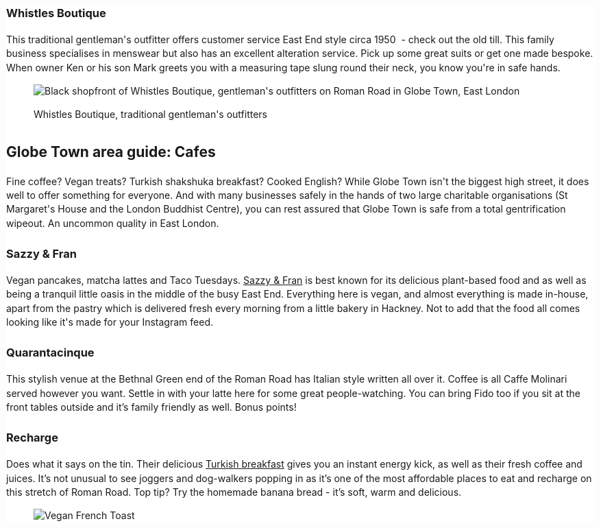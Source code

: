 ### Whistles Boutique

This traditional gentleman's outfitter offers customer service East End style circa 1950  - check out the old till. This family business specialises in menswear but also has an excellent alteration service. Pick up some great suits or get one made bespoke. When owner Ken or his son Mark greets you with a measuring tape slung round their neck, you know you're in safe hands.

<figure>

![Black shopfront of Whistles Boutique, gentleman's outfitters on Roman Road in Globe Town, East London](/images/Whistles-Globe-Town-Roman-Road-crop-1024x683.jpg)

<figcaption>

Whistles Boutique, traditional gentleman's outfitters

</figcaption>

</figure>

## Globe Town area guide: Cafes

Fine coffee? Vegan treats? Turkish shakshuka breakfast? Cooked English? While Globe Town isn't the biggest high street, it does well to offer something for everyone. And with many businesses safely in the hands of two large charitable organisations (St Margaret's House and the London Buddhist Centre), you can rest assured that Globe Town is safe from a total gentrification wipeout. An uncommon quality in East London.

### Sazzy & Fran

Vegan pancakes, matcha lattes and Taco Tuesdays. [Sazzy & Fran](https://romanroadlondon.com/new-sazzy-and-fran-vegan-cafe/) is best known for its delicious plant-based food and as well as being a tranquil little oasis in the middle of the busy East End. Everything here is vegan, and almost everything is made in-house, apart from the pastry which is delivered fresh every morning from a little bakery in Hackney. Not to add that the food all comes looking like it's made for your Instagram feed.

### Quarantacinque

This stylish venue at the Bethnal Green end of the Roman Road has Italian style written all over it. Coffee is all Caffe Molinari served however you want. Settle in with your latte here for some great people-watching. You can bring Fido too if you sit at the front tables outside and it’s family friendly as well. Bonus points!

### Recharge

Does what it says on the tin. Their delicious [Turkish breakfast](https://romanroadlondon.com/best-brunch-bow-mile-end-globe-town/) gives you an instant energy kick, as well as their fresh coffee and juices. It’s not unusual to see joggers and dog-walkers popping in as it’s one of the most affordable places to eat and recharge on this stretch of Roman Road. Top tip? Try the homemade banana bread - it’s soft, warm and delicious.

<figure>

![Vegan French Toast](/images/french-toast-sazzy-1024x681.jpg)
